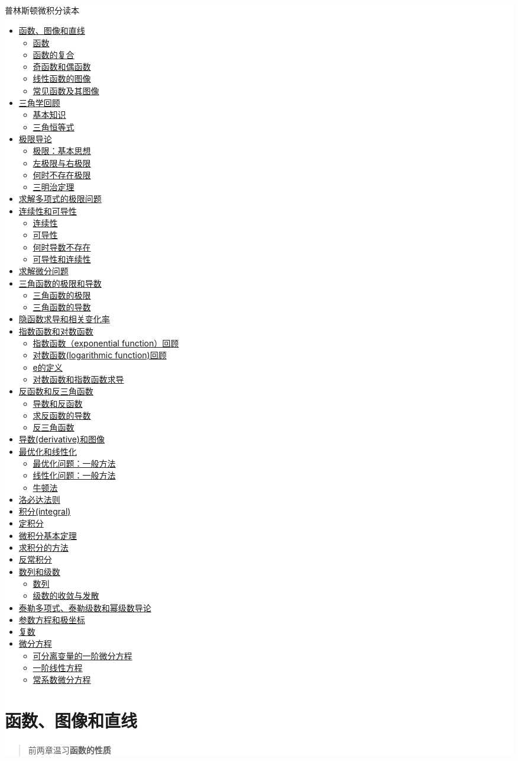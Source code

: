 普林斯顿微积分读本

- [函数、图像和直线](#函数图像和直线)
  - [函数](#函数)
  - [函数的复合](#函数的复合)
  - [奇函数和偶函数](#奇函数和偶函数)
  - [线性函数的图像](#线性函数的图像)
  - [常见函数及其图像](#常见函数及其图像)
- [三角学回顾](#三角学回顾)
  - [基本知识](#基本知识)
  - [三角恒等式](#三角恒等式)
- [极限导论](#极限导论)
  - [极限：基本思想](#极限基本思想)
  - [左极限与右极限](#左极限与右极限)
  - [何时不存在极限](#何时不存在极限)
  - [三明治定理](#三明治定理)
- [求解多项式的极限问题](#求解多项式的极限问题)
- [连续性和可导性](#连续性和可导性)
  - [连续性](#连续性)
  - [可导性](#可导性)
  - [何时导数不存在](#何时导数不存在)
  - [可导性和连续性](#可导性和连续性)
- [求解微分问题](#求解微分问题)
- [三角函数的极限和导数](#三角函数的极限和导数)
  - [三角函数的极限](#三角函数的极限)
  - [三角函数的导数](#三角函数的导数)
- [隐函数求导和相关变化率](#隐函数求导和相关变化率)
- [指数函数和对数函数](#指数函数和对数函数)
  - [指数函数（exponential function）回顾](#指数函数exponential-function回顾)
  - [对数函数(logarithmic function)回顾](#对数函数logarithmic-function回顾)
  - [e的定义](#e的定义)
  - [对数函数和指数函数求导](#对数函数和指数函数求导)
- [反函数和反三角函数](#反函数和反三角函数)
  - [导数和反函数](#导数和反函数)
  - [求反函数的导数](#求反函数的导数)
  - [反三角函数](#反三角函数)
- [导数(derivative)和图像](#导数derivative和图像)
- [最优化和线性化](#最优化和线性化)
  - [最优化问题：一般方法](#最优化问题一般方法)
  - [线性化问题：一般方法](#线性化问题一般方法)
  - [牛顿法](#牛顿法)
- [洛必达法则](#洛必达法则)
- [积分(integral)](#积分integral)
- [定积分](#定积分)
- [微积分基本定理](#微积分基本定理)
- [求积分的方法](#求积分的方法)
- [反常积分](#反常积分)
- [数列和级数](#数列和级数)
  - [数列](#数列)
  - [级数的收敛与发散](#级数的收敛与发散)
- [泰勒多项式、泰勒级数和幂级数导论](#泰勒多项式泰勒级数和幂级数导论)
- [参数方程和极坐标](#参数方程和极坐标)
- [复数](#复数)
- [微分方程](#微分方程)
  - [可分离变量的一阶微分方程](#可分离变量的一阶微分方程)
  - [一阶线性方程](#一阶线性方程)
  - [常系数微分方程](#常系数微分方程)
# 函数、图像和直线
> 前两章温习**函数的性质**
